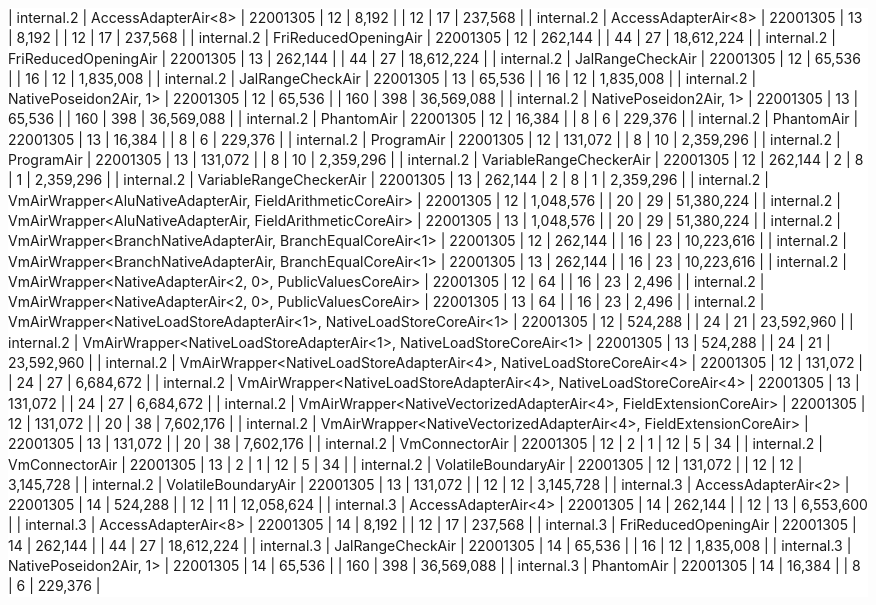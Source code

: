| internal.2 | AccessAdapterAir<8> | 22001305 | 12 | 8,192 |  | 12 | 17 | 237,568 | 
| internal.2 | AccessAdapterAir<8> | 22001305 | 13 | 8,192 |  | 12 | 17 | 237,568 | 
| internal.2 | FriReducedOpeningAir | 22001305 | 12 | 262,144 |  | 44 | 27 | 18,612,224 | 
| internal.2 | FriReducedOpeningAir | 22001305 | 13 | 262,144 |  | 44 | 27 | 18,612,224 | 
| internal.2 | JalRangeCheckAir | 22001305 | 12 | 65,536 |  | 16 | 12 | 1,835,008 | 
| internal.2 | JalRangeCheckAir | 22001305 | 13 | 65,536 |  | 16 | 12 | 1,835,008 | 
| internal.2 | NativePoseidon2Air<BabyBearParameters>, 1> | 22001305 | 12 | 65,536 |  | 160 | 398 | 36,569,088 | 
| internal.2 | NativePoseidon2Air<BabyBearParameters>, 1> | 22001305 | 13 | 65,536 |  | 160 | 398 | 36,569,088 | 
| internal.2 | PhantomAir | 22001305 | 12 | 16,384 |  | 8 | 6 | 229,376 | 
| internal.2 | PhantomAir | 22001305 | 13 | 16,384 |  | 8 | 6 | 229,376 | 
| internal.2 | ProgramAir | 22001305 | 12 | 131,072 |  | 8 | 10 | 2,359,296 | 
| internal.2 | ProgramAir | 22001305 | 13 | 131,072 |  | 8 | 10 | 2,359,296 | 
| internal.2 | VariableRangeCheckerAir | 22001305 | 12 | 262,144 | 2 | 8 | 1 | 2,359,296 | 
| internal.2 | VariableRangeCheckerAir | 22001305 | 13 | 262,144 | 2 | 8 | 1 | 2,359,296 | 
| internal.2 | VmAirWrapper<AluNativeAdapterAir, FieldArithmeticCoreAir> | 22001305 | 12 | 1,048,576 |  | 20 | 29 | 51,380,224 | 
| internal.2 | VmAirWrapper<AluNativeAdapterAir, FieldArithmeticCoreAir> | 22001305 | 13 | 1,048,576 |  | 20 | 29 | 51,380,224 | 
| internal.2 | VmAirWrapper<BranchNativeAdapterAir, BranchEqualCoreAir<1> | 22001305 | 12 | 262,144 |  | 16 | 23 | 10,223,616 | 
| internal.2 | VmAirWrapper<BranchNativeAdapterAir, BranchEqualCoreAir<1> | 22001305 | 13 | 262,144 |  | 16 | 23 | 10,223,616 | 
| internal.2 | VmAirWrapper<NativeAdapterAir<2, 0>, PublicValuesCoreAir> | 22001305 | 12 | 64 |  | 16 | 23 | 2,496 | 
| internal.2 | VmAirWrapper<NativeAdapterAir<2, 0>, PublicValuesCoreAir> | 22001305 | 13 | 64 |  | 16 | 23 | 2,496 | 
| internal.2 | VmAirWrapper<NativeLoadStoreAdapterAir<1>, NativeLoadStoreCoreAir<1> | 22001305 | 12 | 524,288 |  | 24 | 21 | 23,592,960 | 
| internal.2 | VmAirWrapper<NativeLoadStoreAdapterAir<1>, NativeLoadStoreCoreAir<1> | 22001305 | 13 | 524,288 |  | 24 | 21 | 23,592,960 | 
| internal.2 | VmAirWrapper<NativeLoadStoreAdapterAir<4>, NativeLoadStoreCoreAir<4> | 22001305 | 12 | 131,072 |  | 24 | 27 | 6,684,672 | 
| internal.2 | VmAirWrapper<NativeLoadStoreAdapterAir<4>, NativeLoadStoreCoreAir<4> | 22001305 | 13 | 131,072 |  | 24 | 27 | 6,684,672 | 
| internal.2 | VmAirWrapper<NativeVectorizedAdapterAir<4>, FieldExtensionCoreAir> | 22001305 | 12 | 131,072 |  | 20 | 38 | 7,602,176 | 
| internal.2 | VmAirWrapper<NativeVectorizedAdapterAir<4>, FieldExtensionCoreAir> | 22001305 | 13 | 131,072 |  | 20 | 38 | 7,602,176 | 
| internal.2 | VmConnectorAir | 22001305 | 12 | 2 | 1 | 12 | 5 | 34 | 
| internal.2 | VmConnectorAir | 22001305 | 13 | 2 | 1 | 12 | 5 | 34 | 
| internal.2 | VolatileBoundaryAir | 22001305 | 12 | 131,072 |  | 12 | 12 | 3,145,728 | 
| internal.2 | VolatileBoundaryAir | 22001305 | 13 | 131,072 |  | 12 | 12 | 3,145,728 | 
| internal.3 | AccessAdapterAir<2> | 22001305 | 14 | 524,288 |  | 12 | 11 | 12,058,624 | 
| internal.3 | AccessAdapterAir<4> | 22001305 | 14 | 262,144 |  | 12 | 13 | 6,553,600 | 
| internal.3 | AccessAdapterAir<8> | 22001305 | 14 | 8,192 |  | 12 | 17 | 237,568 | 
| internal.3 | FriReducedOpeningAir | 22001305 | 14 | 262,144 |  | 44 | 27 | 18,612,224 | 
| internal.3 | JalRangeCheckAir | 22001305 | 14 | 65,536 |  | 16 | 12 | 1,835,008 | 
| internal.3 | NativePoseidon2Air<BabyBearParameters>, 1> | 22001305 | 14 | 65,536 |  | 160 | 398 | 36,569,088 | 
| internal.3 | PhantomAir | 22001305 | 14 | 16,384 |  | 8 | 6 | 229,376 | 